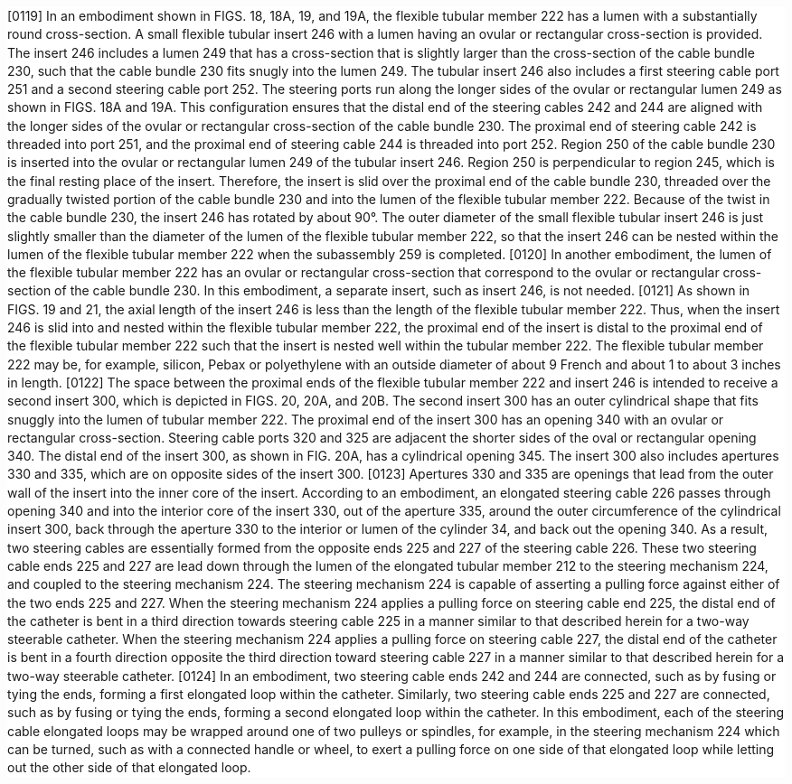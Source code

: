   [0119]   In an embodiment shown in FIGS. 18, 18A, 19, and 19A, the flexible tubular member 222 has a lumen with a substantially round cross-section. A small flexible tubular insert 246 with a lumen having an ovular or rectangular cross-section is provided. The insert 246 includes a lumen 249 that has a cross-section that is slightly larger than the cross-section of the cable bundle 230, such that the cable bundle 230 fits snugly into the lumen 249. The tubular insert 246 also includes a first steering cable port 251 and a second steering cable port 252. The steering ports run along the longer sides of the ovular or rectangular lumen 249 as shown in FIGS. 18A and 19A. This configuration ensures that the distal end of the steering cables 242 and 244 are aligned with the longer sides of the ovular or rectangular cross-section of the cable bundle 230. The proximal end of steering cable 242 is threaded into port 251, and the proximal end of steering cable 244 is threaded into port 252. Region 250 of the cable bundle 230 is inserted into the ovular or rectangular lumen 249 of the tubular insert 246. Region 250 is perpendicular to region 245, which is the final resting place of the insert. Therefore, the insert is slid over the proximal end of the cable bundle 230, threaded over the gradually twisted portion of the cable bundle 230 and into the lumen of the flexible tubular member 222. Because of the twist in the cable bundle 230, the insert 246 has rotated by about 90°. The outer diameter of the small flexible tubular insert 246 is just slightly smaller than the diameter of the lumen of the flexible tubular member 222, so that the insert 246 can be nested within the lumen of the flexible tubular member 222 when the subassembly 259 is completed. 
  [0120]   In another embodiment, the lumen of the flexible tubular member 222 has an ovular or rectangular cross-section that correspond to the ovular or rectangular cross-section of the cable bundle 230. In this embodiment, a separate insert, such as insert 246, is not needed. 
  [0121]   As shown in FIGS. 19 and 21, the axial length of the insert 246 is less than the length of the flexible tubular member 222. Thus, when the insert 246 is slid into and nested within the flexible tubular member 222, the proximal end of the insert is distal to the proximal end of the flexible tubular member 222 such that the insert is nested well within the tubular member 222. The flexible tubular member 222 may be, for example, silicon, Pebax or polyethylene with an outside diameter of about 9 French and about 1 to about 3 inches in length. 
  [0122]   The space between the proximal ends of the flexible tubular member 222 and insert 246 is intended to receive a second insert 300, which is depicted in FIGS. 20, 20A, and 20B. The second insert 300 has an outer cylindrical shape that fits snuggly into the lumen of tubular member 222. The proximal end of the insert 300 has an opening 340 with an ovular or rectangular cross-section. Steering cable ports 320 and 325 are adjacent the shorter sides of the oval or rectangular opening 340. The distal end of the insert 300, as shown in FIG. 20A, has a cylindrical opening 345. The insert 300 also includes apertures 330 and 335, which are on opposite sides of the insert 300. 
  [0123]   Apertures 330 and 335 are openings that lead from the outer wall of the insert into the inner core of the insert. According to an embodiment, an elongated steering cable 226 passes through opening 340 and into the interior core of the insert 330, out of the aperture 335, around the outer circumference of the cylindrical insert 300, back through the aperture 330 to the interior or lumen of the cylinder 34, and back out the opening 340. As a result, two steering cables are essentially formed from the opposite ends 225 and 227 of the steering cable 226. These two steering cable ends 225 and 227 are lead down through the lumen of the elongated tubular member 212 to the steering mechanism 224, and coupled to the steering mechanism 224. The steering mechanism 224 is capable of asserting a pulling force against either of the two ends 225 and 227. When the steering mechanism 224 applies a pulling force on steering cable end 225, the distal end of the catheter is bent in a third direction towards steering cable 225 in a manner similar to that described herein for a two-way steerable catheter. When the steering mechanism 224 applies a pulling force on steering cable 227, the distal end of the catheter is bent in a fourth direction opposite the third direction toward steering cable 227 in a manner similar to that described herein for a two-way steerable catheter. 
  [0124]   In an embodiment, two steering cable ends 242 and 244 are connected, such as by fusing or tying the ends, forming a first elongated loop within the catheter. Similarly, two steering cable ends 225 and 227 are connected, such as by fusing or tying the ends, forming a second elongated loop within the catheter. In this embodiment, each of the steering cable elongated loops may be wrapped around one of two pulleys or spindles, for example, in the steering mechanism 224 which can be turned, such as with a connected handle or wheel, to exert a pulling force on one side of that elongated loop while letting out the other side of that elongated loop. 